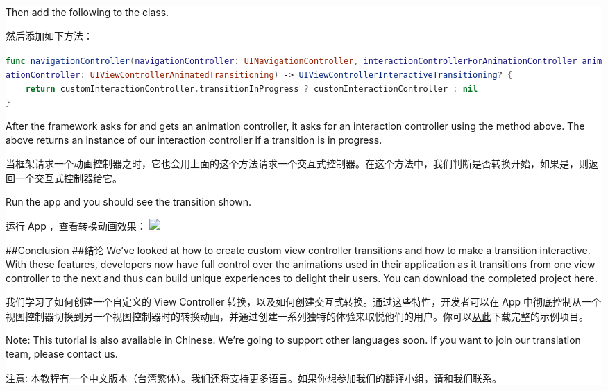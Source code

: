Then add the following to the class.

然后添加如下方法：

```swift
func navigationController(navigationController: UINavigationController, interactionControllerForAnimationController animationController: UIViewControllerAnimatedTransitioning) -> UIViewControllerInteractiveTransitioning? {
    return customInteractionController.transitionInProgress ? customInteractionController : nil
}
```

After the framework asks for and gets an animation controller, it asks for an interaction controller using the method above. The above returns an instance of our interaction controller if a transition is in progress.

当框架请求一个动画控制器之时，它也会用上面的这个方法请求一个交互式控制器。在这个方法中，我们判断是否转换开始，如果是，则返回一个交互式控制器给它。

Run the app and you should see the transition shown.

运行 App ，查看转换动画效果：
![](http://www.appcoda.com/wp-content/uploads/2015/03/vid09.gif)

##Conclusion
##结论
We’ve looked at how to create custom view controller transitions and how to make a transition interactive. With these features, developers now have full control over the animations used in their application as it transitions from one view controller to the next and thus can build unique experiences to delight their users. You can download the completed project here.

我们学习了如何创建一个自定义的 View Controller 转换，以及如何创建交互式转换。通过这些特性，开发者可以在 App 中彻底控制从一个视图控制器切换到另一个视图控制器时的转换动画，并通过创建一系列独特的体验来取悦他们的用户。你可以[从此](https://github.com/appcoda/CustomViewTransitionDemo)下载完整的示例项目。

Note: This tutorial is also available in Chinese. We’re going to support other languages soon. If you want to join our translation team, please contact us.


注意: 本教程有一个中文版本（台湾繁体）。我们还将支持更多语言。如果你想参加我们的翻译小组，请和[我们](http://www.appcoda.com/contact/)联系。
